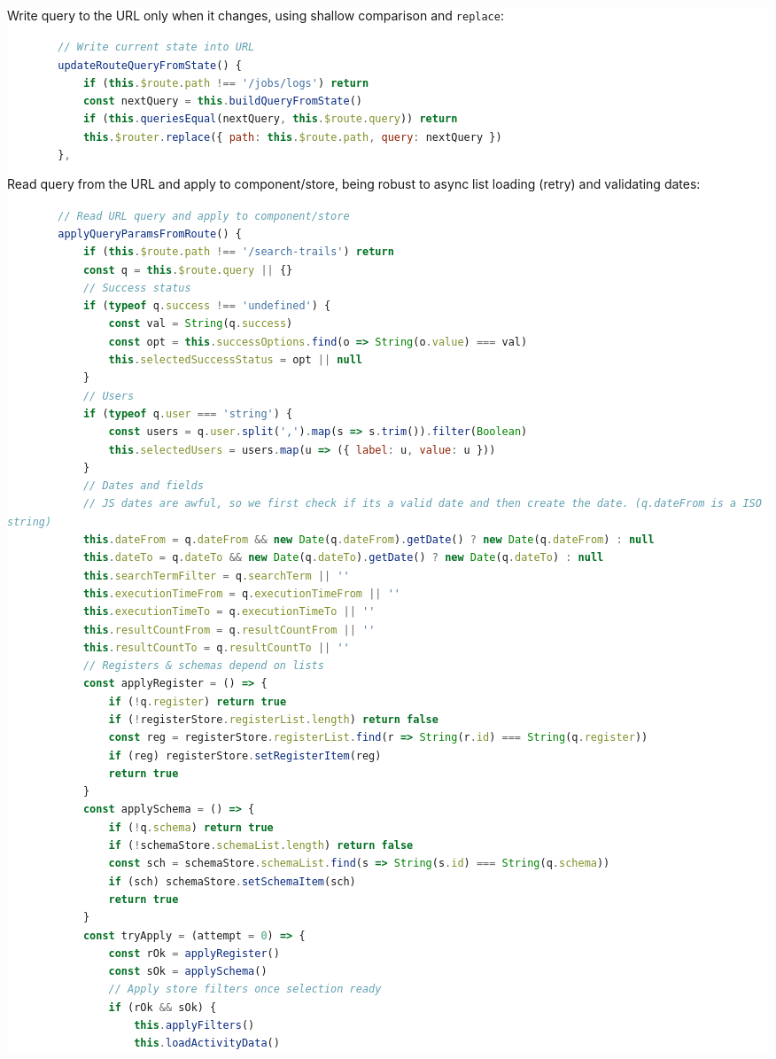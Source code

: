 Write query to the URL only when it changes, using shallow comparison and `replace`:

```js
        // Write current state into URL
        updateRouteQueryFromState() {
            if (this.$route.path !== '/jobs/logs') return
            const nextQuery = this.buildQueryFromState()
            if (this.queriesEqual(nextQuery, this.$route.query)) return
            this.$router.replace({ path: this.$route.path, query: nextQuery })
        },
```

Read query from the URL and apply to component/store, being robust to async list loading (retry) and validating dates:

```js
        // Read URL query and apply to component/store
        applyQueryParamsFromRoute() {
            if (this.$route.path !== '/search-trails') return
            const q = this.$route.query || {}
            // Success status
            if (typeof q.success !== 'undefined') {
                const val = String(q.success)
                const opt = this.successOptions.find(o => String(o.value) === val)
                this.selectedSuccessStatus = opt || null
            }
            // Users
            if (typeof q.user === 'string') {
                const users = q.user.split(',').map(s => s.trim()).filter(Boolean)
                this.selectedUsers = users.map(u => ({ label: u, value: u }))
            }
            // Dates and fields
            // JS dates are awful, so we first check if its a valid date and then create the date. (q.dateFrom is a ISO string)
            this.dateFrom = q.dateFrom && new Date(q.dateFrom).getDate() ? new Date(q.dateFrom) : null
            this.dateTo = q.dateTo && new Date(q.dateTo).getDate() ? new Date(q.dateTo) : null
            this.searchTermFilter = q.searchTerm || ''
            this.executionTimeFrom = q.executionTimeFrom || ''
            this.executionTimeTo = q.executionTimeTo || ''
            this.resultCountFrom = q.resultCountFrom || ''
            this.resultCountTo = q.resultCountTo || ''
            // Registers & schemas depend on lists
            const applyRegister = () => {
                if (!q.register) return true
                if (!registerStore.registerList.length) return false
                const reg = registerStore.registerList.find(r => String(r.id) === String(q.register))
                if (reg) registerStore.setRegisterItem(reg)
                return true
            }
            const applySchema = () => {
                if (!q.schema) return true
                if (!schemaStore.schemaList.length) return false
                const sch = schemaStore.schemaList.find(s => String(s.id) === String(q.schema))
                if (sch) schemaStore.setSchemaItem(sch)
                return true
            }
            const tryApply = (attempt = 0) => {
                const rOk = applyRegister()
                const sOk = applySchema()
                // Apply store filters once selection ready
                if (rOk && sOk) {
                    this.applyFilters()
                    this.loadActivityData()
```